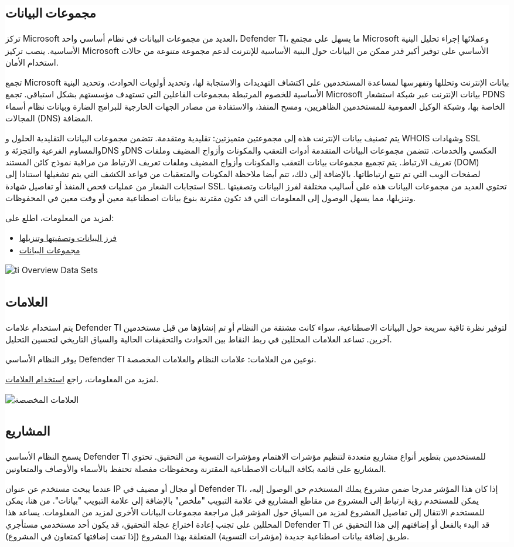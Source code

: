 ## <a name="data-sets"></a>مجموعات البيانات
تركز Microsoft العديد من مجموعات البيانات في نظام أساسي واحد، Defender TI، ما يسهل على مجتمع Microsoft وعملائها إجراء تحليل البنية الأساسية. ينصب تركيز Microsoft الأساسي على توفير أكبر قدر ممكن من البيانات حول البنية الأساسية للإنترنت لدعم مجموعة متنوعة من حالات استخدام الأمان.

تجمع Microsoft بيانات الإنترنت وتحللها وتفهرسها لمساعدة المستخدمين على اكتشاف التهديدات والاستجابة لها، وتحديد أولويات الحوادث، وتحديد البنية الأساسية للخصوم المرتبطة بمجموعات الفاعلين التي تستهدف مؤسستهم بشكل استباقي. تجمع Microsoft بيانات الإنترنت عبر شبكة استشعار PDNS الخاصة بها، وشبكة الوكيل العمومية للمستخدمين الظاهريين، ومسح المنفذ، والاستفادة من مصادر الجهات الخارجية للبرامج الضارة وبيانات نظام أسماء المجالات (DNS) المضافة.

يتم تصنيف بيانات الإنترنت هذه إلى مجموعتين متميزتين: تقليدية ومتقدمة. تتضمن مجموعات البيانات التقليدية الحلول و WHOIS وشهادات SSL والمساوم الفرعية والتجزئة وDNS وDNS العكسي والخدمات. تتضمن مجموعات البيانات المتقدمة أدوات التعقب والمكونات وأزواج المضيف وملفات تعريف الارتباط. يتم تجميع مجموعات بيانات التعقب والمكونات وأزواج المضيف وملفات تعريف الارتباط من مراقبة نموذج كائن المستند (DOM) لصفحات الويب التي تم تتبع ارتباطاتها. بالإضافة إلى ذلك، تتم أيضا ملاحظة المكونات والمتعقبات من قواعد الكشف التي يتم تشغيلها استنادا إلى استجابات الشعار من عمليات فحص المنفذ أو تفاصيل شهادة SSL. تحتوي العديد من مجموعات البيانات هذه على أساليب مختلفة لفرز البيانات وتصفيتها وتنزيلها، مما يسهل الوصول إلى المعلومات التي قد تكون مقترنة بنوع بيانات اصطناعية معين أو وقت معين في المحفوظات.

لمزيد من المعلومات، اطلع على:

- [فرز البيانات وتصفيتها وتنزيلها](sorting-filtering-and-downloading-data.md)
- [مجموعات البيانات](data-sets.md)

![ti Overview Data Sets](media/tiOverviewDataSets.png)

## <a name="tags"></a>العلامات

يتم استخدام علامات Defender TI لتوفير نظرة ثاقبة سريعة حول البيانات الاصطناعية، سواء كانت مشتقة من النظام أو تم إنشاؤها من قبل مستخدمين آخرين. تساعد العلامات المحللين في ربط النقاط بين الحوادث والتحقيقات الحالية والسياق التاريخي لتحسين التحليل.

يوفر النظام الأساسي Defender TI نوعين من العلامات: علامات النظام والعلامات المخصصة.

لمزيد من المعلومات، راجع [استخدام العلامات](using-tags.md).

![العلامات المخصصة](media/tagsCustom.png)

## <a name="projects"></a>المشاريع

يسمح النظام الأساسي Defender TI للمستخدمين بتطوير أنواع مشاريع متعددة لتنظيم مؤشرات الاهتمام ومؤشرات التسوية من التحقيق. تحتوي المشاريع على قائمة بكافة البيانات الاصطناعية المقترنة ومحفوظات مفصلة تحتفظ بالأسماء والأوصاف والمتعاونين.

عندما يبحث مستخدم عن عنوان IP أو مجال أو مضيف في Defender TI، إذا كان هذا المؤشر مدرجا ضمن مشروع يملك المستخدم حق الوصول إليه، يمكن للمستخدم رؤية ارتباط إلى المشروع من مقاطع المشاريع في علامة التبويب "ملخص" بالإضافة إلى علامة التبويب "بيانات". من هنا، يمكن للمستخدم الانتقال إلى تفاصيل المشروع لمزيد من السياق حول المؤشر قبل مراجعة مجموعات البيانات الأخرى لمزيد من المعلومات. يساعد هذا المحللين على تجنب إعادة اختراع عجلة التحقيق، قد يكون أحد مستخدمي مستأجري Defender TI قد البدء بالفعل أو إضافتهم إلى هذا التحقيق عن طريق إضافة بيانات اصطناعية جديدة (مؤشرات التسوية) المتعلقة بهذا المشروع (إذا تمت إضافتها كمتعاون في المشروع).
